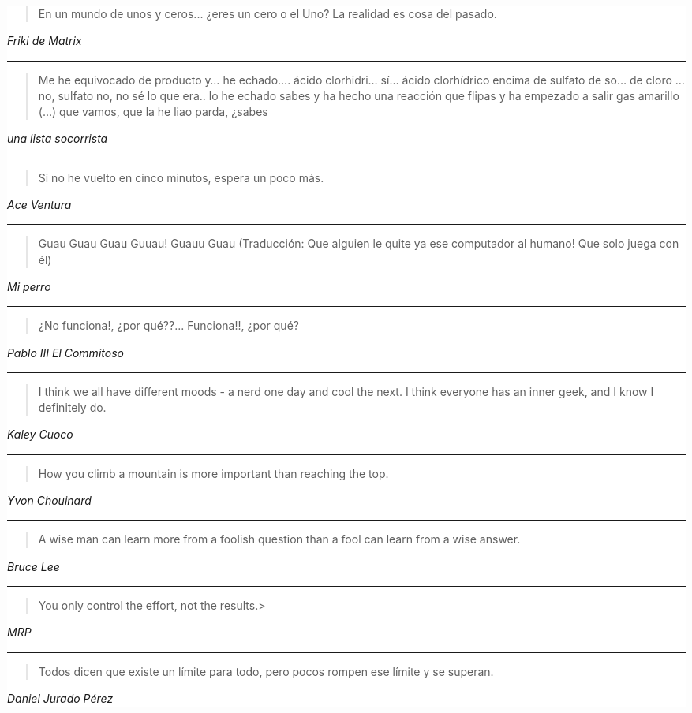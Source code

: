 > En un mundo de unos y ceros... ¿eres un cero o el Uno? La realidad es cosa del pasado.

*Friki de Matrix*

-------

> Me he equivocado de producto y… he echado…. ácido clorhidri… sí… ácido clorhídrico encima de sulfato de so… de cloro … no, sulfato no, no sé lo que era.. lo he echado sabes y ha hecho una reacción que flipas y ha empezado a salir gas amarillo (…) que vamos, que la he liao parda, ¿sabes

*una lista socorrista*

-------

> Si no he vuelto en cinco minutos, espera un poco más.

*Ace Ventura*

-------

> Guau Guau Guau Guuau! Guauu Guau (Traducción: Que alguien le quite ya ese computador al humano! Que solo juega con él)

*Mi perro*

-------

> ¿No funciona!, ¿por qué??... Funciona!!, ¿por qué?

*Pablo III El Commitoso*

-------

> I think we all have different moods - a nerd one day and cool the next. I think everyone has an inner geek, and I know I definitely do.

*Kaley Cuoco*

-------

> How you climb a mountain is more important than reaching the top.

*Yvon Chouinard*

-------

> A wise man can learn more from a foolish question than a fool can learn from a wise answer.

*Bruce Lee*

-------

> You only control the effort, not the results.>

*MRP*

-------

> Todos dicen que existe un límite para todo, pero pocos rompen ese límite y se superan.

*Daniel Jurado Pérez*
